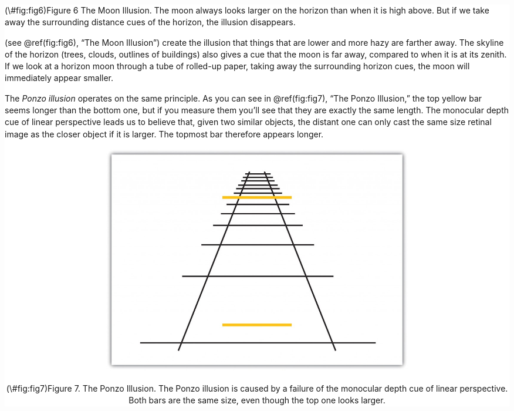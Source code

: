 <p class="caption">(\#fig:fig6)Figure 6 The Moon Illusion. The moon always looks larger on the horizon than when it is high above. But if we take away the surrounding distance cues of the horizon, the illusion disappears.</p>
</div>

 (see \@ref(fig:fig6), “The Moon Illusion”) create the illusion that things that are lower and more hazy are farther away. The skyline of the horizon (trees, clouds, outlines of buildings) also gives a cue that the moon is far away, compared to when it is at its zenith. If we look at a horizon moon through a tube of rolled-up paper, taking away the surrounding horizon cues, the moon will immediately appear smaller.
 
The *Ponzo illusion* operates on the same principle. As you can see in \@ref(fig:fig7), “The Ponzo Illusion,” the top yellow bar seems longer than the bottom one, but if you measure them you’ll see that they are exactly the same length. The monocular depth cue of linear perspective leads us to believe that, given two similar objects, the distant one can only cast the same size retinal image as the closer object if it is larger. The topmost bar therefore appears longer.


<div class="figure" style="text-align: center">
<img src="images/ch2/fig7.jpg" alt="Figure 7. The Ponzo Illusion. The Ponzo illusion is caused by a failure of the monocular depth cue of linear perspective. Both bars are the same size, even though the top one looks larger." width="60%" />
<p class="caption">(\#fig:fig7)Figure 7. The Ponzo Illusion. The Ponzo illusion is caused by a failure of the monocular depth cue of linear perspective. Both bars are the same size, even though the top one looks larger.</p>
</div>
